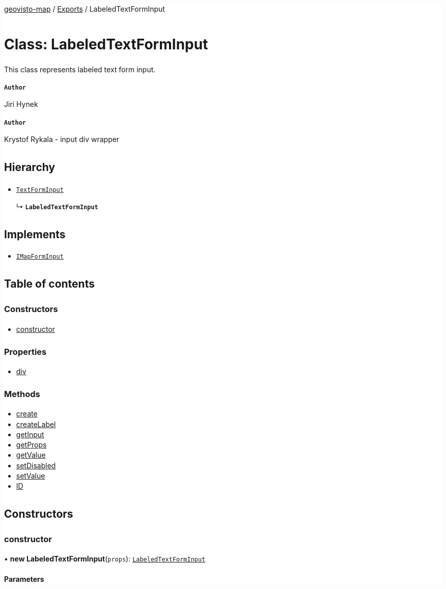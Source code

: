 [geovisto-map](../README.md) / [Exports](../modules.md) / LabeledTextFormInput

# Class: LabeledTextFormInput

This class represents labeled text form input.

**`Author`**

Jiri Hynek

**`Author`**

Krystof Rykala - input div wrapper

## Hierarchy

- [`TextFormInput`](TextFormInput.md)

  ↳ **`LabeledTextFormInput`**

## Implements

- [`IMapFormInput`](../interfaces/IMapFormInput.md)

## Table of contents

### Constructors

- [constructor](LabeledTextFormInput.md#constructor)

### Properties

- [div](LabeledTextFormInput.md#div)

### Methods

- [create](LabeledTextFormInput.md#create)
- [createLabel](LabeledTextFormInput.md#createlabel)
- [getInput](LabeledTextFormInput.md#getinput)
- [getProps](LabeledTextFormInput.md#getprops)
- [getValue](LabeledTextFormInput.md#getvalue)
- [setDisabled](LabeledTextFormInput.md#setdisabled)
- [setValue](LabeledTextFormInput.md#setvalue)
- [ID](LabeledTextFormInput.md#id)

## Constructors

### constructor

• **new LabeledTextFormInput**(`props`): [`LabeledTextFormInput`](LabeledTextFormInput.md)

#### Parameters
